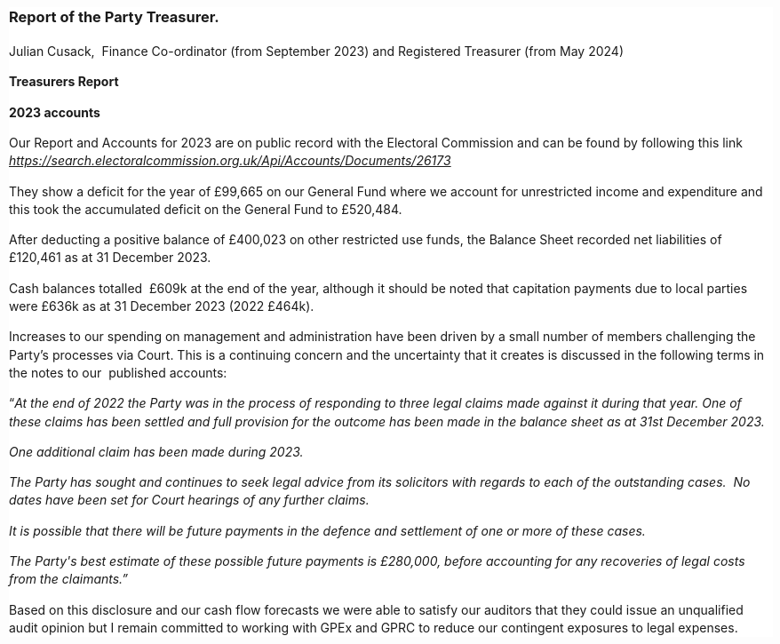 
### Report of the Party Treasurer.

Julian Cusack,  Finance Co-ordinator (from September 2023) and Registered Treasurer (from May 2024)  



**Treasurers Report** 



**2023 accounts** 



Our Report and Accounts for 2023 are on public record with the Electoral Commission and can be found by following this link *<https://search.electoralcommission.org.uk/Api/Accounts/Documents/26173>* 



They show a deficit for the year of £99,665 on our General Fund where we account for unrestricted income and expenditure and this took the accumulated deficit on the General Fund to £520,484. 



After deducting a positive balance of £400,023 on other restricted use funds, the Balance Sheet recorded net liabilities of £120,461 as at 31 December 2023. 



Cash balances totalled  £609k at the end of the year, although it should be noted that capitation payments due to local parties were £636k as at 31 December 2023 (2022 £464k). 



Increases to our spending on management and administration have been driven by a small number of members challenging the Party’s processes via Court. This is a continuing concern and the uncertainty that it creates is discussed in the following terms in the notes to our  published accounts: 



“*At the end of 2022 the Party was in the process of responding to three legal claims made against it during that year. One of these claims has been settled and full provision for the outcome has been made in the balance sheet as at 31st December 2023.* 



*One additional claim has been made during 2023.* 



*The Party has sought and continues to seek legal advice from its solicitors with regards to each of the outstanding cases.  No dates have been set for Court hearings of any further claims.*  



*It is possible that there will be future payments in the defence and settlement of one or more of these cases.* 

*The Party's best estimate of these possible future payments is £280,000, before accounting for any recoveries of legal costs from the claimants.”* 



Based on this disclosure and our cash flow forecasts we were able to satisfy our auditors that they could issue an unqualified audit opinion but I remain committed to working with GPEx and GPRC to reduce our contingent exposures to legal expenses. 
